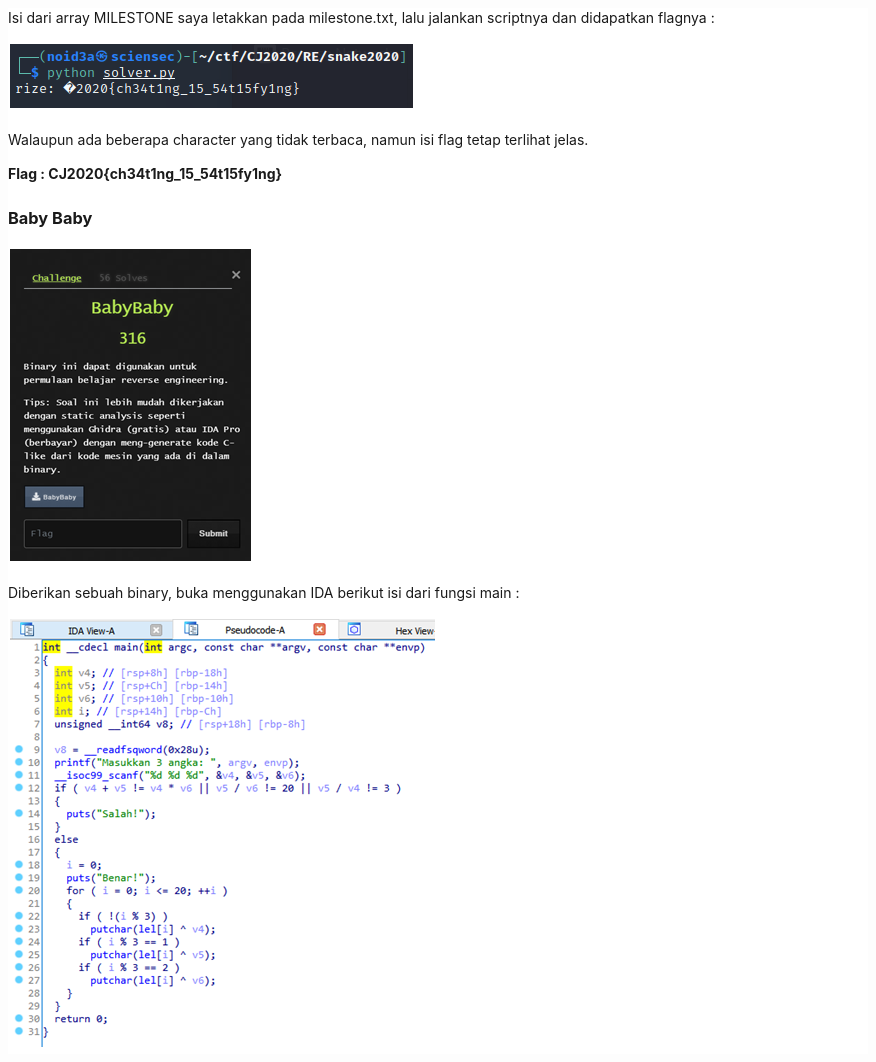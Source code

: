 ```solver.py
```

Isi dari array MILESTONE saya letakkan pada milestone.txt, lalu jalankan scriptnya dan didapatkan flagnya :

![cj2020-38](/assets/img/cj2020/38.png)  

Walaupun ada beberapa character yang tidak terbaca, namun isi flag tetap terlihat jelas.

**Flag : CJ2020{ch34t1ng_15_54t15fy1ng}**

### Baby Baby
![cj2020-39](/assets/img/cj2020/39.png)  

Diberikan sebuah binary, buka menggunakan IDA berikut isi dari fungsi main :

![cj2020-40](/assets/img/cj2020/40.png)  
